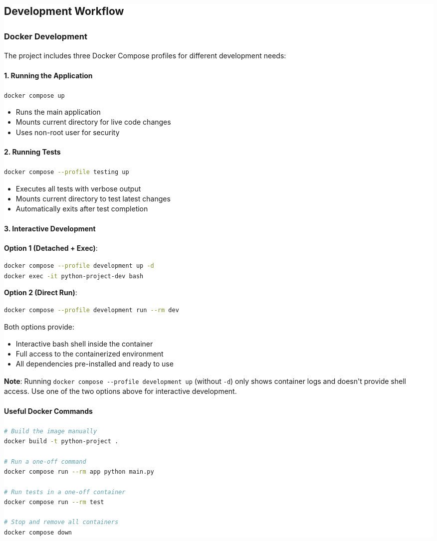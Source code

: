 ## Development Workflow

### Docker Development

The project includes three Docker Compose profiles for different development needs:

#### 1. Running the Application
```bash
docker compose up
```
- Runs the main application
- Mounts current directory for live code changes
- Uses non-root user for security

#### 2. Running Tests
```bash
docker compose --profile testing up
```
- Executes all tests with verbose output
- Mounts current directory to test latest changes
- Automatically exits after test completion

#### 3. Interactive Development

**Option 1 (Detached + Exec)**:
```bash
docker compose --profile development up -d
docker exec -it python-project-dev bash
```

**Option 2 (Direct Run)**:
```bash
docker compose --profile development run --rm dev
```

Both options provide:
- Interactive bash shell inside the container
- Full access to the containerized environment  
- All dependencies pre-installed and ready to use

**Note**: Running `docker compose --profile development up` (without `-d`) only shows container logs and doesn't provide shell access. Use one of the two options above for interactive development.

#### Useful Docker Commands
```bash
# Build the image manually
docker build -t python-project .

# Run a one-off command
docker compose run --rm app python main.py

# Run tests in a one-off container
docker compose run --rm test

# Stop and remove all containers
docker compose down
```
